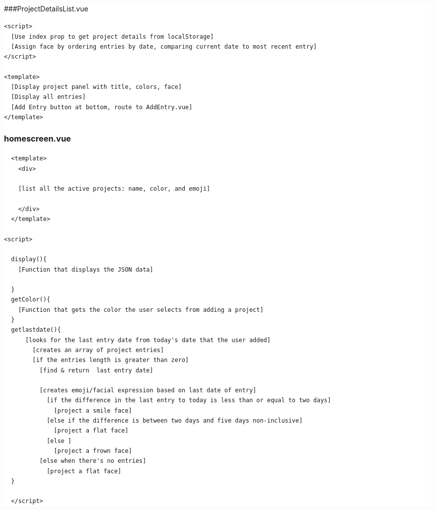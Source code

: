###ProjectDetailsList.vue
```
<script>
  [Use index prop to get project details from localStorage]
  [Assign face by ordering entries by date, comparing current date to most recent entry]
</script>

<template>
  [Display project panel with title, colors, face]
  [Display all entries]
  [Add Entry button at bottom, route to AddEntry.vue]
</template>
```


### homescreen.vue
```
  <template>
    <div>

    [list all the active projects: name, color, and emoji]  

    </div>
  </template>

<script>

  display(){
    [Function that displays the JSON data]

  }
  getColor(){
    [Function that gets the color the user selects from adding a project]
  }
  getlastdate(){
      [looks for the last entry date from today's date that the user added]
        [creates an array of project entries]
        [if the entries length is greater than zero]
          [find & return  last entry date]

          [creates emoji/facial expression based on last date of entry]
            [if the difference in the last entry to today is less than or equal to two days]
              [project a smile face]
            [else if the difference is between two days and five days non-inclusive]
              [project a flat face]
            [else ]
              [project a frown face]
          [else when there's no entries]
            [project a flat face]
  }

  </script>

```
